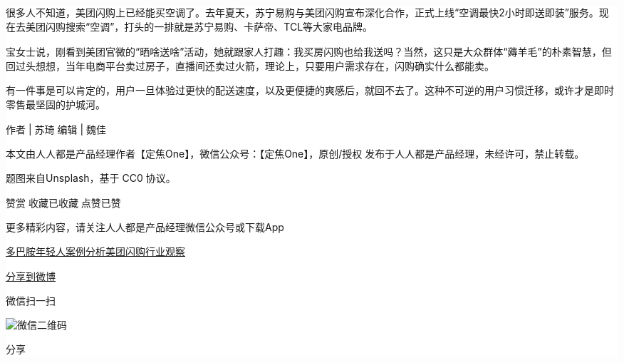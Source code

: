 很多人不知道，美团闪购上已经能买空调了。去年夏天，苏宁易购与美团闪购宣布深化合作，正式上线“空调最快2小时即送即装”服务。现在去美团闪购搜索“空调”，打头的一排就是苏宁易购、卡萨帝、TCL等大家电品牌。

宝女士说，刚看到美团官微的“晒啥送啥”活动，她就跟家人打趣：我买房闪购也给我送吗？当然，这只是大众群体“薅羊毛”的朴素智慧，但回过头想想，当年电商平台卖过房子，直播间还卖过火箭，理论上，只要用户需求存在，闪购确实什么都能卖。

有一件事是可以肯定的，用户一旦体验过更快的配送速度，以及更便捷的爽感后，就回不去了。这种不可逆的用户习惯迁移，或许才是即时零售最坚固的护城河。

作者 | 苏琦 编辑 | 魏佳

本文由人人都是产品经理作者【定焦One】，微信公众号：【定焦One】，原创/授权 发布于人人都是产品经理，未经许可，禁止转载。

题图来自Unsplash，基于 CC0 协议。

赞赏 收藏已收藏 点赞已赞

更多精彩内容，请关注人人都是产品经理微信公众号或下载App

[多巴胺](https://www.woshipm.com/tag/%e5%a4%9a%e5%b7%b4%e8%83%ba)[年轻人](https://www.woshipm.com/tag/%e5%b9%b4%e8%bd%bb%e4%ba%ba)[案例分析](https://www.woshipm.com/tag/%e6%a1%88%e4%be%8b%e5%88%86%e6%9e%90)[美团闪购](https://www.woshipm.com/tag/%e7%be%8e%e5%9b%a2%e9%97%aa%e8%b4%ad)[行业观察](https://www.woshipm.com/tag/%e8%a1%8c%e4%b8%9a%e8%a7%82%e5%af%9f)

[分享到微博](https://service.weibo.com/share/share.php?appkey=2775287854&title=闪购，年轻人的即时多巴胺&url=https://www.woshipm.com/it/6207283.html&pic=https://image.woshipm.com/2023/04/13/79edb106-d9ea-11ed-a8b0-00163e0b5ff3.jpg)

微信扫一扫

![微信二维码](https://api.pwmqr.com/qrcode/create/?url=https://www.woshipm.com/it/6207283.html)

分享